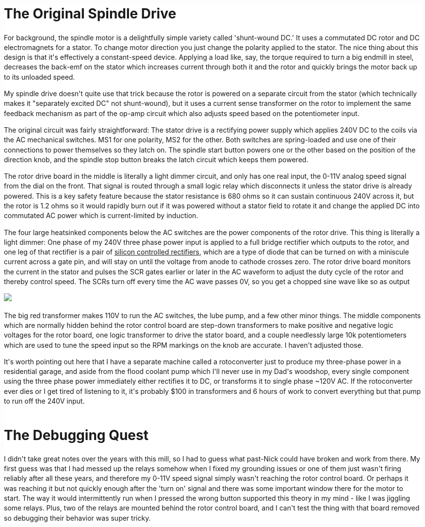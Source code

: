 
# The Original Spindle Drive
For background, the spindle motor is a delightfully simple variety called 'shunt-wound DC.' It uses a commutated DC rotor and DC electromagnets for a stator. To change motor direction you just change the polarity applied to the stator. The nice thing about this design is that it's effectively a constant-speed device. Applying a load like, say, the torque required to turn a big endmill in steel, decreases the back-emf on the stator which increases current through both it and the rotor and quickly brings the motor back up to its unloaded speed. 

My spindle drive doesn't quite use that trick because the rotor is powered on a separate circuit from the stator (which technically makes it "separately excited DC" not shunt-wound), but it uses a current sense transformer on the rotor to implement the same feedback mechanism as part of the op-amp circuit which also adjusts speed based on the potentiometer input.

The original circuit was fairly straightforward: The stator drive is a rectifying power supply which applies 240V DC to the coils via the AC mechanical switches. MS1 for one polarity, MS2 for the other. Both switches are spring-loaded and use one of their connections to power themselves so they latch on. The spindle start button powers one or the other based on the position of the direction knob, and the spindle stop button breaks the latch circuit which keeps them powered.

The rotor drive board in the middle is literally a light dimmer circuit, and only has one real input, the 0-11V analog speed signal from the dial on the front. That signal is routed through a small logic relay which disconnects it unless the stator drive is already powered. This is a key safety feature because the stator resistance is 680 ohms so it can sustain continuous 240V across it, but the rotor is 1.2 ohms so it would rapidly burn out if it was powered without a stator field to rotate it and change the applied DC into commutated AC power which is current-limited by induction.

The four large heatsinked components below the AC switches are the power components of the rotor drive. This thing is literally a light dimmer: One phase of my 240V three phase power input is applied to a full bridge rectifier which outputs to the rotor, and one leg of that rectifier is a pair of [silicon controlled rectifiers](https://en.wikipedia.org/wiki/Silicon_controlled_rectifier), which are a type of diode that can be turned on with a miniscule current across a gate pin, and will stay on until the voltage from anode to cathode crosses zero. The rotor drive board monitors the current in the stator and pulses the SCR gates earlier or later in the AC waveform to adjust the duty cycle of the rotor and thereby control speed. The SCRs turn off every time the AC wave passes 0V, so you get a chopped sine wave like so as output

![](/images/scr_dimmer.svg)

The big red transformer makes 110V to run the AC switches, the lube pump, and a few other minor things. The middle components which are normally hidden behind the rotor control board are step-down transformers to make positive and negative logic voltages for the rotor board, one logic transformer to drive the stator board, and a couple needlessly large 10k potentiometers which are used to tune the speed input so the RPM markings on the knob are accurate. I haven't adjusted those.

It's worth pointing out here that I have a separate machine called a rotoconverter just to produce my three-phase power in a residential garage, and aside from the flood coolant pump which I'll never use in my Dad's woodshop, every single component using the three phase power immediately either rectifies it to DC, or transforms it to single phase ~120V AC. If the rotoconverter ever dies or I get tired of listening to it, it's probably $100 in transformers and 6 hours of work to convert everything but that pump to run off the 240V input.

# The Debugging Quest
I didn't take great notes over the years with this mill, so I had to guess what past-Nick could have broken and work from there. My first guess was that I had messed up the relays somehow when I fixed my grounding issues or one of them just wasn't firing reliably after all these years, and therefore my 0-11V speed signal simply wasn't reaching the rotor control board. Or perhaps it was reaching it but not quickly enough after the 'turn on' signal and there was some important window there for the motor to start. The way it would intermittently run when I pressed the wrong button supported this theory in my mind - like I was jiggling some relays. Plus, two of the relays are mounted behind the rotor control board, and I can't test the thing with that board removed so debugging their behavior was super tricky.
